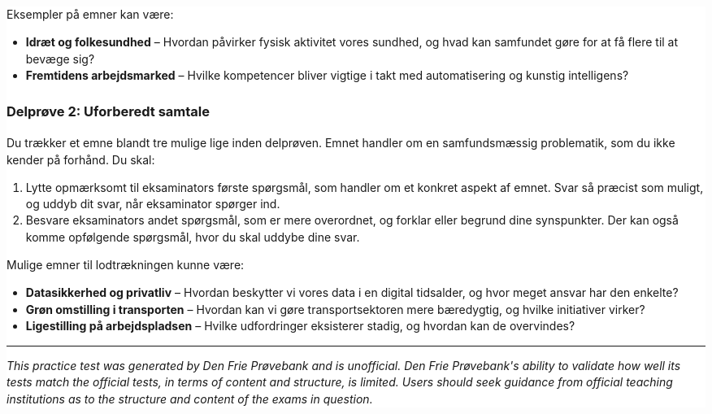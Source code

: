 Eksempler på emner kan være:

- **Idræt og folkesundhed** – Hvordan påvirker fysisk aktivitet vores sundhed, og hvad kan samfundet gøre for at få flere til at bevæge sig?  
- **Fremtidens arbejdsmarked** – Hvilke kompetencer bliver vigtige i takt med automatisering og kunstig intelligens?

### Delprøve 2: Uforberedt samtale

Du trækker et emne blandt tre mulige lige inden delprøven. Emnet handler om en samfundsmæssig problematik, som du ikke kender på forhånd. Du skal:

1. Lytte opmærksomt til eksaminators første spørgsmål, som handler om et konkret aspekt af emnet. Svar så præcist som muligt, og uddyb dit svar, når eksaminator spørger ind.
2. Besvare eksaminators andet spørgsmål, som er mere overordnet, og forklar eller begrund dine synspunkter. Der kan også komme opfølgende spørgsmål, hvor du skal uddybe dine svar.

Mulige emner til lodtrækningen kunne være:

- **Datasikkerhed og privatliv** – Hvordan beskytter vi vores data i en digital tidsalder, og hvor meget ansvar har den enkelte?  
- **Grøn omstilling i transporten** – Hvordan kan vi gøre transportsektoren mere bæredygtig, og hvilke initiativer virker?  
- **Ligestilling på arbejdspladsen** – Hvilke udfordringer eksisterer stadig, og hvordan kan de overvindes?

---

_This practice test was generated by Den Frie Prøvebank and is unofficial. Den Frie Prøvebank's ability to validate how well its tests match the official tests, in terms of content and structure, is limited. Users should seek guidance from official teaching institutions as to the structure and content of the exams in question._
